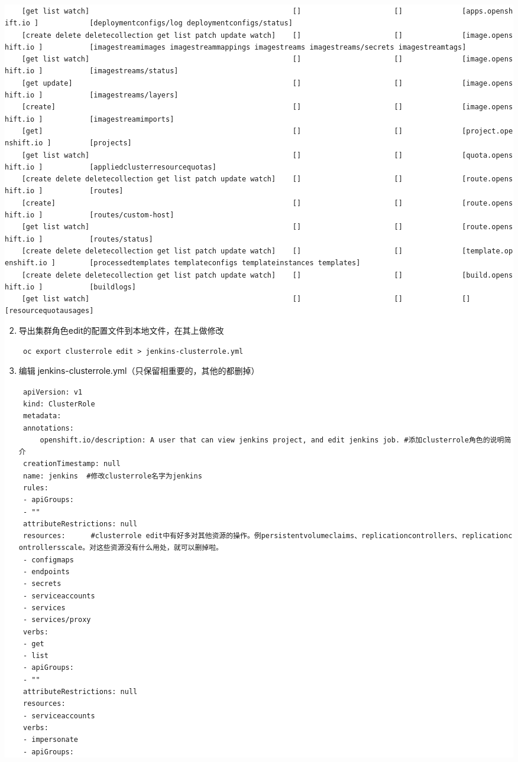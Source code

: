         [get list watch]                                                []                      []              [apps.openshift.io ]            [deploymentconfigs/log deploymentconfigs/status]
        [create delete deletecollection get list patch update watch]    []                      []              [image.openshift.io ]           [imagestreamimages imagestreammappings imagestreams imagestreams/secrets imagestreamtags]
        [get list watch]                                                []                      []              [image.openshift.io ]           [imagestreams/status]
        [get update]                                                    []                      []              [image.openshift.io ]           [imagestreams/layers]
        [create]                                                        []                      []              [image.openshift.io ]           [imagestreamimports]
        [get]                                                           []                      []              [project.openshift.io ]         [projects]
        [get list watch]                                                []                      []              [quota.openshift.io ]           [appliedclusterresourcequotas]
        [create delete deletecollection get list patch update watch]    []                      []              [route.openshift.io ]           [routes]
        [create]                                                        []                      []              [route.openshift.io ]           [routes/custom-host]
        [get list watch]                                                []                      []              [route.openshift.io ]           [routes/status]
        [create delete deletecollection get list patch update watch]    []                      []              [template.openshift.io ]        [processedtemplates templateconfigs templateinstances templates]
        [create delete deletecollection get list patch update watch]    []                      []              [build.openshift.io ]           [buildlogs]
        [get list watch]                                                []                      []              []                              [resourcequotausages]

2. 导出集群角色edit的配置文件到本地文件，在其上做修改

        oc export clusterrole edit > jenkins-clusterrole.yml
3. 编辑 jenkins-clusterrole.yml（只保留相重要的，其他的都删掉）

        apiVersion: v1
        kind: ClusterRole
        metadata:
        annotations:
            openshift.io/description: A user that can view jenkins project, and edit jenkins job. #添加clusterrole角色的说明简介
        creationTimestamp: null
        name: jenkins  #修改clusterrole名字为jenkins
        rules:
        - apiGroups:
        - ""
        attributeRestrictions: null
        resources:      #clusterrole edit中有好多对其他资源的操作。例persistentvolumeclaims、replicationcontrollers、replicationcontrollersscale。对这些资源没有什么用处，就可以删掉啦。
        - configmaps
        - endpoints
        - secrets
        - serviceaccounts
        - services
        - services/proxy
        verbs:
        - get
        - list
        - apiGroups:
        - ""
        attributeRestrictions: null
        resources:
        - serviceaccounts
        verbs:
        - impersonate
        - apiGroups:
